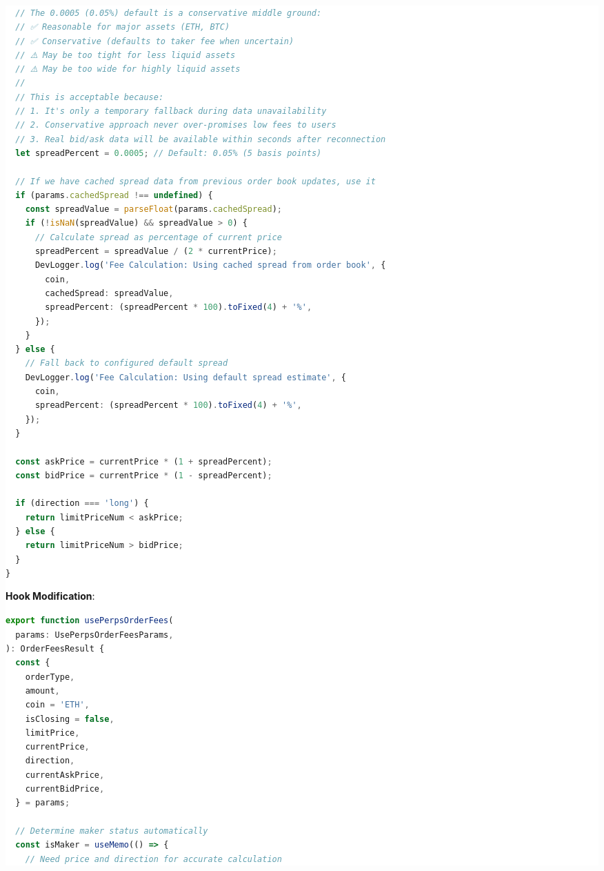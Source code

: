 ```typescript
  // The 0.0005 (0.05%) default is a conservative middle ground:
  // ✅ Reasonable for major assets (ETH, BTC)
  // ✅ Conservative (defaults to taker fee when uncertain)
  // ⚠️ May be too tight for less liquid assets
  // ⚠️ May be too wide for highly liquid assets
  //
  // This is acceptable because:
  // 1. It's only a temporary fallback during data unavailability
  // 2. Conservative approach never over-promises low fees to users
  // 3. Real bid/ask data will be available within seconds after reconnection
  let spreadPercent = 0.0005; // Default: 0.05% (5 basis points)

  // If we have cached spread data from previous order book updates, use it
  if (params.cachedSpread !== undefined) {
    const spreadValue = parseFloat(params.cachedSpread);
    if (!isNaN(spreadValue) && spreadValue > 0) {
      // Calculate spread as percentage of current price
      spreadPercent = spreadValue / (2 * currentPrice);
      DevLogger.log('Fee Calculation: Using cached spread from order book', {
        coin,
        cachedSpread: spreadValue,
        spreadPercent: (spreadPercent * 100).toFixed(4) + '%',
      });
    }
  } else {
    // Fall back to configured default spread
    DevLogger.log('Fee Calculation: Using default spread estimate', {
      coin,
      spreadPercent: (spreadPercent * 100).toFixed(4) + '%',
    });
  }

  const askPrice = currentPrice * (1 + spreadPercent);
  const bidPrice = currentPrice * (1 - spreadPercent);

  if (direction === 'long') {
    return limitPriceNum < askPrice;
  } else {
    return limitPriceNum > bidPrice;
  }
}
```

**Hook Modification**:

```typescript
export function usePerpsOrderFees(
  params: UsePerpsOrderFeesParams,
): OrderFeesResult {
  const {
    orderType,
    amount,
    coin = 'ETH',
    isClosing = false,
    limitPrice,
    currentPrice,
    direction,
    currentAskPrice,
    currentBidPrice,
  } = params;

  // Determine maker status automatically
  const isMaker = useMemo(() => {
    // Need price and direction for accurate calculation
```